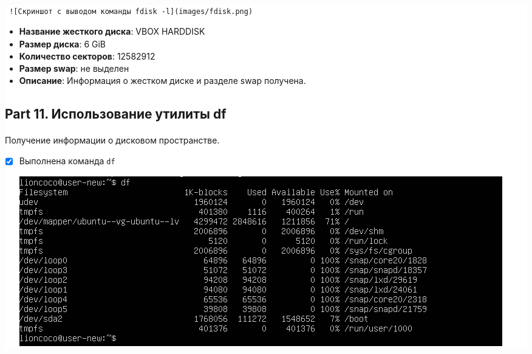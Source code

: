      ![Скриншот с выводом команды fdisk -l](images/fdisk.png)

   - **Название жесткого диска**: VBOX HARDDISK
   - **Размер диска**: 6 GiB
   - **Количество секторов**: 12582912
   - **Размер swap**: не выделен
   - **Описание**: Информация о жестком диске и разделе swap получена.

## Part 11. Использование утилиты df

Получение информации о дисковом пространстве.
   - [x] Выполнена команда `df`

     ![Скриншот с выводом команды fdisk -l](images/df1.png)
